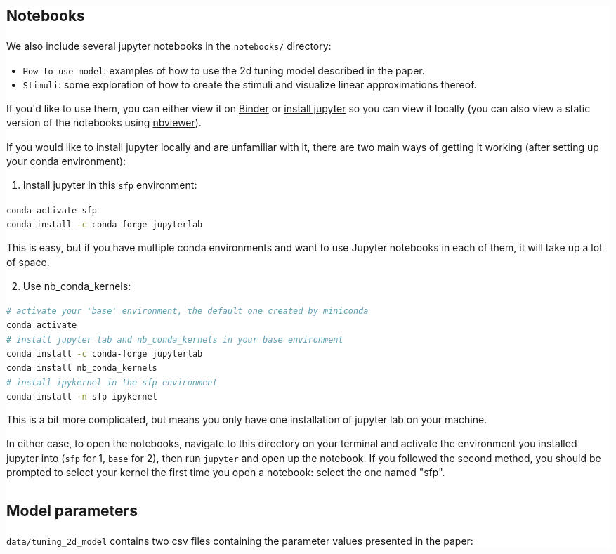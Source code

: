 ## Notebooks

We also include several jupyter notebooks in the `notebooks/` directory:

- `How-to-use-model`: examples of how to use the 2d tuning model described in
  the paper.
- `Stimuli`: some exploration of how to create the stimuli and visualize linear
  approximations thereof.

If you'd like to use them, you can either view it on
[Binder](https://mybinder.org/v2/gh/billbrod/spatial-frequency-preferences/v1.0.3?filepath=notebooks)
or [install
jupyter](https://jupyterlab.readthedocs.io/en/stable/getting_started/installation.html)
so you can view it locally (you can also view a static version of the notebooks
using [nbviewer](https://nbviewer.jupyter.org/)).

If you would like to install jupyter locally and are unfamiliar with it, there
are two main ways of getting it working (after setting up your [conda
environment](#conda-environment)):

1. Install jupyter in this `sfp` environment: 

``` sh
conda activate sfp
conda install -c conda-forge jupyterlab
```

   This is easy, but if you have multiple conda environments and want to use
   Jupyter notebooks in each of them, it will take up a lot of space.
   
2. Use [nb_conda_kernels](https://github.com/Anaconda-Platform/nb_conda_kernels):

``` sh
# activate your 'base' environment, the default one created by miniconda
conda activate 
# install jupyter lab and nb_conda_kernels in your base environment
conda install -c conda-forge jupyterlab
conda install nb_conda_kernels
# install ipykernel in the sfp environment
conda install -n sfp ipykernel
```

   This is a bit more complicated, but means you only have one installation of
   jupyter lab on your machine.
   
In either case, to open the notebooks, navigate to this directory on your
terminal and activate the environment you installed jupyter into (`sfp` for 1,
`base` for 2), then run `jupyter` and open up the notebook. If you followed the
second method, you should be prompted to select your kernel the first time you
open a notebook: select the one named "sfp".

## Model parameters

`data/tuning_2d_model` contains two csv files containing the parameter values
presented in the paper:
